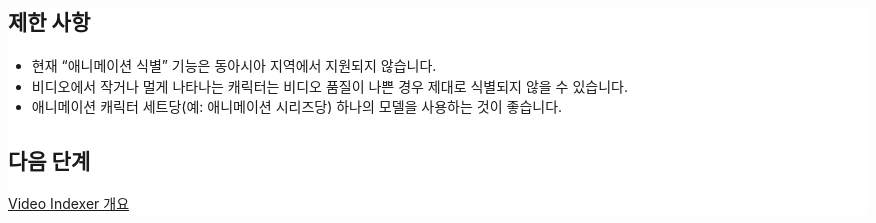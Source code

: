 ## <a name="limitations"></a>제한 사항

* 현재 “애니메이션 식별” 기능은 동아시아 지역에서 지원되지 않습니다.
* 비디오에서 작거나 멀게 나타나는 캐릭터는 비디오 품질이 나쁜 경우 제대로 식별되지 않을 수 있습니다.
* 애니메이션 캐릭터 세트당(예: 애니메이션 시리즈당) 하나의 모델을 사용하는 것이 좋습니다.

## <a name="next-steps"></a>다음 단계

[Video Indexer 개요](video-indexer-overview.md)